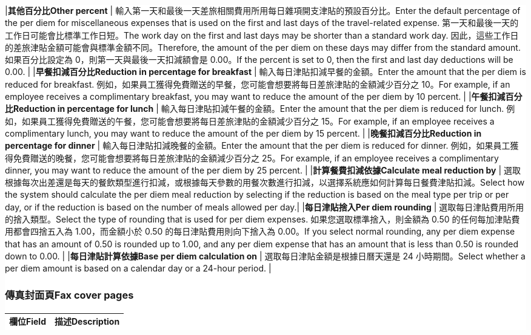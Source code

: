 |<span data-ttu-id="3e0ea-174">**其他百分比**</span><span class="sxs-lookup"><span data-stu-id="3e0ea-174">**Other percent**</span></span>                        | <span data-ttu-id="3e0ea-175">輸入第一天和最後一天差旅相關費用所用每日雜項開支津貼的預設百分比。</span><span class="sxs-lookup"><span data-stu-id="3e0ea-175">Enter the default percentage of the per diem for miscellaneous expenses that is used on the first and last days of the travel-related expense.</span></span> <span data-ttu-id="3e0ea-176">第一天和最後一天的工作日可能會比標準工作日短。</span><span class="sxs-lookup"><span data-stu-id="3e0ea-176">The work day on the first and last days may be shorter than a standard work day.</span></span> <span data-ttu-id="3e0ea-177">因此，這些工作日的差旅津貼金額可能會與標準金額不同。</span><span class="sxs-lookup"><span data-stu-id="3e0ea-177">Therefore, the amount of the per diem on these days may differ from the standard amount.</span></span> <span data-ttu-id="3e0ea-178">如果百分比設定為 0，則第一天與最後一天扣減額會是 0.00。</span><span class="sxs-lookup"><span data-stu-id="3e0ea-178">If the percent is set to 0, then the first and last day deductions will be 0.00.</span></span>                                                                                                     |
|<span data-ttu-id="3e0ea-179">**早餐扣減百分比**</span><span class="sxs-lookup"><span data-stu-id="3e0ea-179">**Reduction in percentage for breakfast**</span></span> | <span data-ttu-id="3e0ea-180">輸入每日津貼扣減早餐的金額。</span><span class="sxs-lookup"><span data-stu-id="3e0ea-180">Enter the amount that the per diem is reduced for breakfast.</span></span> <span data-ttu-id="3e0ea-181">例如，如果員工獲得免費贈送的早餐，您可能會想要將每日差旅津貼的金額減少百分之 10。</span><span class="sxs-lookup"><span data-stu-id="3e0ea-181">For example, if an employee receives a complimentary breakfast, you may want to reduce the amount of the per diem by 10 percent.</span></span>                               |
|<span data-ttu-id="3e0ea-182">**午餐扣減百分比**</span><span class="sxs-lookup"><span data-stu-id="3e0ea-182">**Reduction in percentage for lunch**</span></span>    | <span data-ttu-id="3e0ea-183">輸入每日津貼扣減午餐的金額。</span><span class="sxs-lookup"><span data-stu-id="3e0ea-183">Enter the amount that the per diem is reduced for lunch.</span></span> <span data-ttu-id="3e0ea-184">例如，如果員工獲得免費贈送的午餐，您可能會想要將每日差旅津貼的金額減少百分之 15。</span><span class="sxs-lookup"><span data-stu-id="3e0ea-184">For example, if an employee receives a complimentary lunch, you may want to reduce the amount of the per diem by 15 percent.</span></span>                                       |
|<span data-ttu-id="3e0ea-185">**晚餐扣減百分比**</span><span class="sxs-lookup"><span data-stu-id="3e0ea-185">**Reduction in percentage for dinner**</span></span>   | <span data-ttu-id="3e0ea-186">輸入每日津貼扣減晚餐的金額。</span><span class="sxs-lookup"><span data-stu-id="3e0ea-186">Enter the amount that the per diem is reduced for dinner.</span></span> <span data-ttu-id="3e0ea-187">例如，如果員工獲得免費贈送的晚餐，您可能會想要將每日差旅津貼的金額減少百分之 25。</span><span class="sxs-lookup"><span data-stu-id="3e0ea-187">For example, if an employee receives a complimentary dinner, you may want to reduce the amount of the per diem by 25 percent.</span></span>                                     |
|<span data-ttu-id="3e0ea-188">**計算餐費扣減依據**</span><span class="sxs-lookup"><span data-stu-id="3e0ea-188">**Calculate meal reduction by**</span></span>         | <span data-ttu-id="3e0ea-189">選取根據每次出差還是每天的餐飲類型進行扣減，或根據每天參數的用餐次數進行扣減，以選擇系統應如何計算每日餐費津貼扣減。</span><span class="sxs-lookup"><span data-stu-id="3e0ea-189">Select how the system should calculate the per diem meal reduction by selecting if the reduction is based on the meal type per trip or per day, or if the reduction is based on the number of meals allowed per day.</span></span>|
|<span data-ttu-id="3e0ea-190">**每日津貼捨入**</span><span class="sxs-lookup"><span data-stu-id="3e0ea-190">**Per diem rounding**</span></span>                  | <span data-ttu-id="3e0ea-191">選取每日津貼費用所用的捨入類型。</span><span class="sxs-lookup"><span data-stu-id="3e0ea-191">Select the type of rounding that is used for per diem expenses.</span></span> <span data-ttu-id="3e0ea-192">如果您選取標準捨入，則金額為 0.50 的任何每加津貼費用都會四捨五入為 1.00，而金額小於 0.50 的每日津貼費用則向下捨入為 0.00。</span><span class="sxs-lookup"><span data-stu-id="3e0ea-192">If you select normal rounding, any per diem expense that has an amount of 0.50 is rounded up to 1.00, and any per diem expense that has an amount that is less than 0.50 is rounded down to 0.00.</span></span>                                                                                              |
|<span data-ttu-id="3e0ea-193">**每日津貼計算依據**</span><span class="sxs-lookup"><span data-stu-id="3e0ea-193">**Base per diem calculation on**</span></span>         | <span data-ttu-id="3e0ea-194">選取每日津貼金額是根據日曆天還是 24 小時期間。</span><span class="sxs-lookup"><span data-stu-id="3e0ea-194">Select whether a per diem amount is based on a calendar day or a 24-hour period.</span></span>       |

### <a name="fax-cover-pages"></a><span data-ttu-id="3e0ea-195">傳真封面頁</span><span class="sxs-lookup"><span data-stu-id="3e0ea-195">Fax cover pages</span></span>

| <span data-ttu-id="3e0ea-196">**欄位**</span><span class="sxs-lookup"><span data-stu-id="3e0ea-196">**Field**</span></span>                      | <span data-ttu-id="3e0ea-197">**描述**</span><span class="sxs-lookup"><span data-stu-id="3e0ea-197">**Description**</span></span>            |
|--------------------------------|-----------------------------------------------------------------------------|
